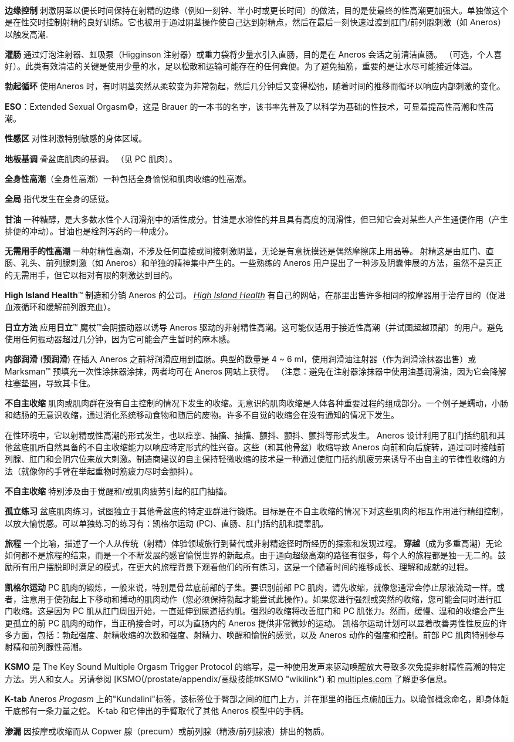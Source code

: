 **边缘控制** 刺激阴茎以便长时间保持在射精的边缘（例如一刻钟、半小时或更长时间）的做法，目的是使最终的性高潮更加强大。单独做这个是在性交时控制射精的良好训练。它也被用于通过阴茎操作使自己达到射精点，然后在最后一刻快速过渡到肛门/前列腺刺激（如 Aneros）以触发高潮.

**灌肠** 通过灯泡注射器、虹吸泵（Higginson 注射器）或重力袋将少量水引入直肠，目的是在 Aneros 会话之前清洁直肠。 （可选，个人喜好）。此类有效清洁的关键是使用少量的水，足以松散和运输可能存在的任何粪便。为了避免抽筋，重要的是让水尽可能接近体温。

**勃起循环** 使用Aneros 时，有时阴茎突然从柔软变为非常勃起，然后几分钟后又变得松弛，随着时间的推移而循环以响应内部刺激的变化。

**ESO**：Extended Sexual Orgasm©，这是 Brauer 的一本书的名字，该书率先普及了以科学为基础的性技术，可显着提高性高潮和性高潮。

**性感区** 对性刺激特别敏感的身体区域。

**地板基调** 骨盆底肌肉的基调。 （见 PC 肌肉）。

**全身性高潮**（全身性高潮）一种包括全身愉悦和肌肉收缩的性高潮。

**全局** 指代发生在全身的感觉。

**甘油** 一种糖醇，是大多数水性个人润滑剂中的活性成分。甘油是水溶性的并且具有高度的润滑性，但已知它会对某些人产生通便作用（产生排便的冲动）。甘油也是栓剂泻药的一种成分。

**无需用手的性高潮** 一种射精性高潮，不涉及任何直接或间接刺激阴茎，无论是有意抚摸还是偶然摩擦床上用品等。 射精这是由肛门、直肠、乳头、前列腺刺激（如 Aneros）和单独的精神集中产生的。一些熟练的 Aneros 用户提出了一种涉及阴囊伸展的方法，虽然不是真正的无需用手，但它以相对有限的刺激达到目的。

**High Island Health**™ 制造和分销 Aneros 的公司。 *[High Island Health](http://www.highisland.com)* 有自己的网站，在那里出售许多相同的按摩器用于治疗目的（促进血液循环和缓解前列腺充血）。

**日立方法** 应用**日立**™ 魔杖™会阴振动器以诱导 Aneros 驱动的非射精性高潮。这可能仅适用于接近性高潮（并试图超越顶部）的用户。避免使用任何振动器超过几分钟，因为它可能会产生暂时的麻木感。

**内部润滑** (**预润滑**) 在插入 Aneros 之前将润滑应用到直肠。典型的数量是 4 ~ 6 ml，使用润滑油注射器（作为润滑涂抹器出售）或 Marksman™ 预填充一次性涂抹器涂抹，两者均可在 Aneros 网站上获得。 （注意：避免在注射器涂抹器中使用油基润滑油，因为它会降解柱塞垫圈，导致其卡住。

**不自主收缩** 肌肉或肌肉群在没有自主控制的情况下发生的收缩。无意识的肌肉收缩是人体各种重要过程的组成部分。一个例子是蠕动，小肠和结肠的无意识收缩，通过消化系统移动食物和随后的废物。许多不自觉的收缩会在没有通知的情况下发生。

在性环境中，它以射精或性高潮的形式发生，也以痉挛、抽搐、抽搐、颤抖、颤抖、颤抖等形式发生。 Aneros 设计利用了肛门括约肌和其他盆底肌所自然具备的不自主收缩能力以响应特定形式的性兴奋。这些（和其他骨盆）收缩导致 Aneros 向前和向后旋转，通过同时接触前列腺、肛门和会阴穴位来放大刺激。制造商建议的自主保持轻微收缩的技术是一种通过使肛门括约肌疲劳来诱导不由自主的节律性收缩的方法（就像你的手臂在举起重物时筋疲力尽时会颤抖）。

**不自主收缩** 特别涉及由于觉醒和/或肌肉疲劳引起的肛门抽搐。

**孤立练习** 盆底肌肉练习，试图独立于其他骨盆底的特定亚群进行锻炼。目标是在不自主收缩的情况下对这些肌肉的相互作用进行精细控制，以放大愉悦感。可以单独练习的练习有：凯格尔运动 (PC)、直肠、肛门括约肌和提睾肌。

**旅程** 一个比喻，描述了一个人从传统（射精）体验领域旅行到替代或非射精途径时所经历的探索和发现过程。 **穿越**（成为多重高潮）无论如何都不是旅程的结束，而是一个不断发展的感官愉悦世界的新起点。由于通向超级高潮的路径有很多，每个人的旅程都是独一无二的。鼓励所有用户摆脱即时满足的模式，在更大的旅程背景下观看他们的所有练习，这是一个随着时间的推移成长、理解和成就的过程。

**凯格尔运动** PC 肌肉的锻炼，一般来说，特别是骨盆底前部的子集。要识别前部 PC 肌肉，请先收缩，就像您通常会停止尿液流动一样。或者，注意用于使勃起上下移动和搏动的肌肉动作（您必须保持勃起才能尝试此操作）。如果您进行强烈或突然的收缩，您可能会同时进行肛门收缩。这是因为 PC 肌从肛门周围开始，一直延伸到尿道括约肌。强烈的收缩将改善肛门和 PC 肌张力。然而，缓慢、温和的收缩会产生更孤立的前 PC 肌肉的动作，当正确接合时，可以为直肠内的 Aneros 提供非常微妙的运动。 凯格尔运动计划可以显着改善男性性反应的许多方面，包括：勃起强度、射精收缩的次数和强度、射精力、唤醒和愉悦的感觉，以及 Aneros 动作的强度和控制。前部 PC 肌肉特别参与射精和前列腺性高潮。

**KSMO** 是 The Key Sound Multiple Orgasm Trigger Protocol 的缩写，是一种使用发声来驱动唤醒放大导致多次免提非射精性高潮的特定方法。男人和女人。另请参阅 [KSMO(/prostate/appendix/高级技能#KSMO "wikilink") 和 [multiples.com](http://www.multiples.com) 了解更多信息。

**K-tab** Aneros *Progasm* 上的"Kundalini"标签，该标签位于臀部之间的肛门上方，并在那里的指压点施加压力。以瑜伽概念命名，即身体躯干底部有一条力量之蛇。 K-tab 和它伸出的手臂取代了其他 Aneros 模型中的手柄。

**渗漏** 因按摩或收缩而从 Copwer 腺（precum）或前列腺（精液/前列腺液）排出的物质。
